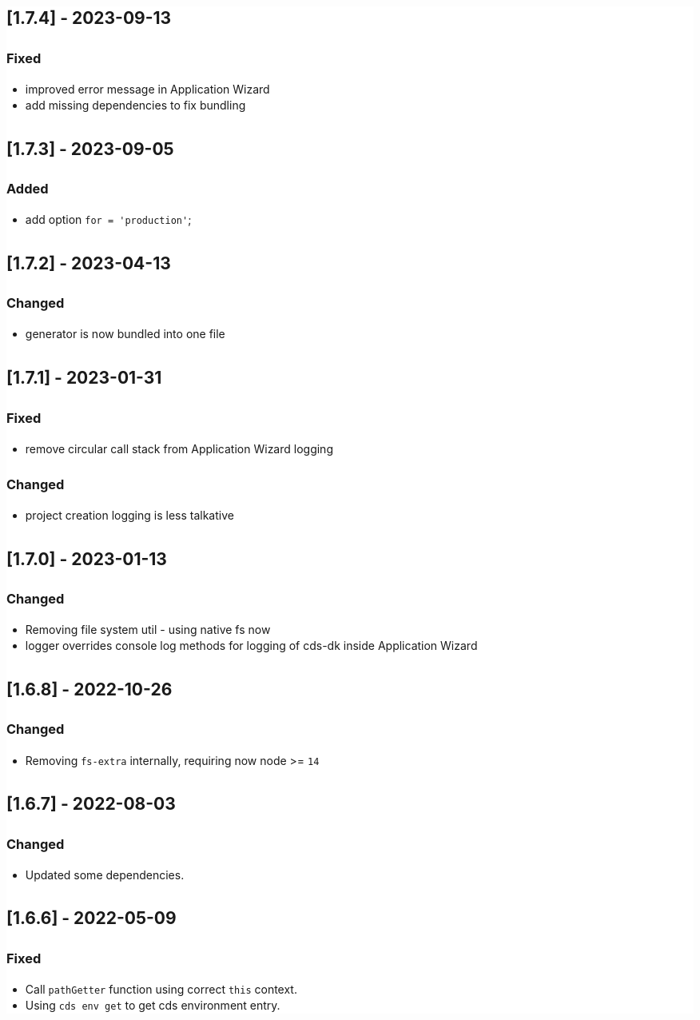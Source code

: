## [1.7.4] - 2023-09-13

### Fixed
- improved error message in Application Wizard
- add missing dependencies to fix bundling

## [1.7.3] - 2023-09-05
### Added
- add option `for = 'production'`;

## [1.7.2] - 2023-04-13
### Changed
- generator is now bundled into one file

## [1.7.1] - 2023-01-31
### Fixed
- remove circular call stack from Application Wizard logging

### Changed
- project creation logging is less talkative

## [1.7.0] - 2023-01-13
### Changed
- Removing file system util - using native fs now
- logger overrides console log methods for logging of cds-dk inside Application Wizard

## [1.6.8] - 2022-10-26
### Changed
- Removing `fs-extra` internally, requiring now node >= `14`

## [1.6.7] - 2022-08-03

### Changed
- Updated some dependencies.

## [1.6.6] - 2022-05-09

### Fixed

- Call `pathGetter` function using correct `this` context.
- Using `cds env get` to get cds environment entry.
